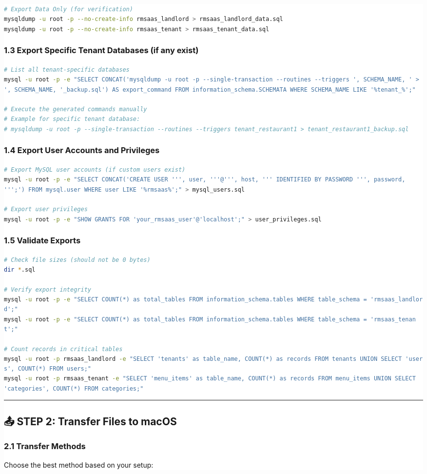 ```bash
# Export Data Only (for verification)
mysqldump -u root -p --no-create-info rmsaas_landlord > rmsaas_landlord_data.sql
mysqldump -u root -p --no-create-info rmsaas_tenant > rmsaas_tenant_data.sql
```

### **1.3 Export Specific Tenant Databases** (if any exist)
```bash
# List all tenant-specific databases
mysql -u root -p -e "SELECT CONCAT('mysqldump -u root -p --single-transaction --routines --triggers ', SCHEMA_NAME, ' > ', SCHEMA_NAME, '_backup.sql') AS export_command FROM information_schema.SCHEMATA WHERE SCHEMA_NAME LIKE '%tenant_%';"

# Execute the generated commands manually
# Example for specific tenant database:
# mysqldump -u root -p --single-transaction --routines --triggers tenant_restaurant1 > tenant_restaurant1_backup.sql
```

### **1.4 Export User Accounts and Privileges**
```bash
# Export MySQL user accounts (if custom users exist)
mysql -u root -p -e "SELECT CONCAT('CREATE USER ''', user, '''@''', host, ''' IDENTIFIED BY PASSWORD ''', password, ''';') FROM mysql.user WHERE user LIKE '%rmsaas%';" > mysql_users.sql

# Export user privileges
mysql -u root -p -e "SHOW GRANTS FOR 'your_rmsaas_user'@'localhost';" > user_privileges.sql
```

### **1.5 Validate Exports**
```bash
# Check file sizes (should not be 0 bytes)
dir *.sql

# Verify export integrity
mysql -u root -p -e "SELECT COUNT(*) as total_tables FROM information_schema.tables WHERE table_schema = 'rmsaas_landlord';"
mysql -u root -p -e "SELECT COUNT(*) as total_tables FROM information_schema.tables WHERE table_schema = 'rmsaas_tenant';"

# Count records in critical tables
mysql -u root -p rmsaas_landlord -e "SELECT 'tenants' as table_name, COUNT(*) as records FROM tenants UNION SELECT 'users', COUNT(*) FROM users;"
mysql -u root -p rmsaas_tenant -e "SELECT 'menu_items' as table_name, COUNT(*) as records FROM menu_items UNION SELECT 'categories', COUNT(*) FROM categories;"
```

---

## 📤 **STEP 2: Transfer Files to macOS**

### **2.1 Transfer Methods**
Choose the best method based on your setup:
